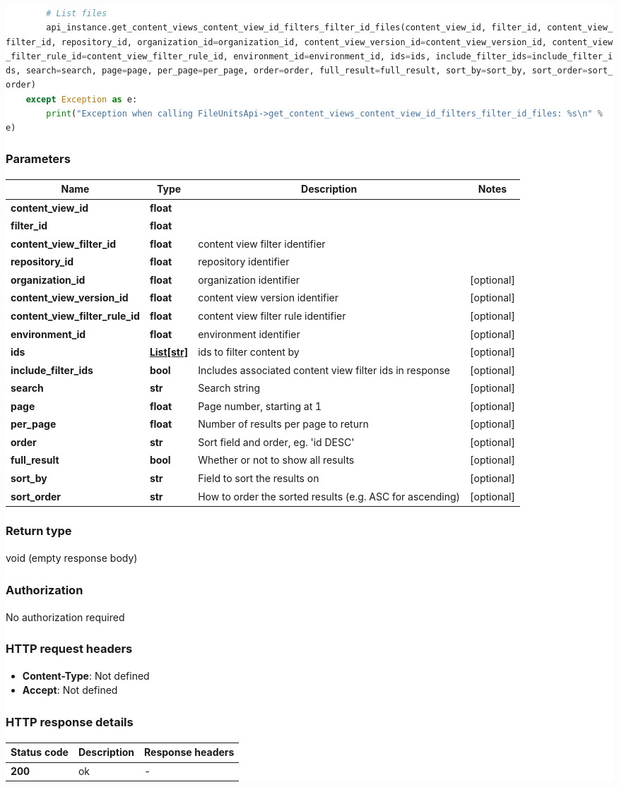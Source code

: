 ```python
        # List files
        api_instance.get_content_views_content_view_id_filters_filter_id_files(content_view_id, filter_id, content_view_filter_id, repository_id, organization_id=organization_id, content_view_version_id=content_view_version_id, content_view_filter_rule_id=content_view_filter_rule_id, environment_id=environment_id, ids=ids, include_filter_ids=include_filter_ids, search=search, page=page, per_page=per_page, order=order, full_result=full_result, sort_by=sort_by, sort_order=sort_order)
    except Exception as e:
        print("Exception when calling FileUnitsApi->get_content_views_content_view_id_filters_filter_id_files: %s\n" % e)
```



### Parameters


Name | Type | Description  | Notes
------------- | ------------- | ------------- | -------------
 **content_view_id** | **float**|  | 
 **filter_id** | **float**|  | 
 **content_view_filter_id** | **float**| content view filter identifier | 
 **repository_id** | **float**| repository identifier | 
 **organization_id** | **float**| organization identifier | [optional] 
 **content_view_version_id** | **float**| content view version identifier | [optional] 
 **content_view_filter_rule_id** | **float**| content view filter rule identifier | [optional] 
 **environment_id** | **float**| environment identifier | [optional] 
 **ids** | [**List[str]**](str.md)| ids to filter content by | [optional] 
 **include_filter_ids** | **bool**| Includes associated content view filter ids in response | [optional] 
 **search** | **str**| Search string | [optional] 
 **page** | **float**| Page number, starting at 1 | [optional] 
 **per_page** | **float**| Number of results per page to return | [optional] 
 **order** | **str**| Sort field and order, eg. &#39;id DESC&#39; | [optional] 
 **full_result** | **bool**| Whether or not to show all results | [optional] 
 **sort_by** | **str**| Field to sort the results on | [optional] 
 **sort_order** | **str**| How to order the sorted results (e.g. ASC for ascending) | [optional] 

### Return type

void (empty response body)

### Authorization

No authorization required

### HTTP request headers

 - **Content-Type**: Not defined
 - **Accept**: Not defined

### HTTP response details

| Status code | Description | Response headers |
|-------------|-------------|------------------|
**200** | ok |  -  |
